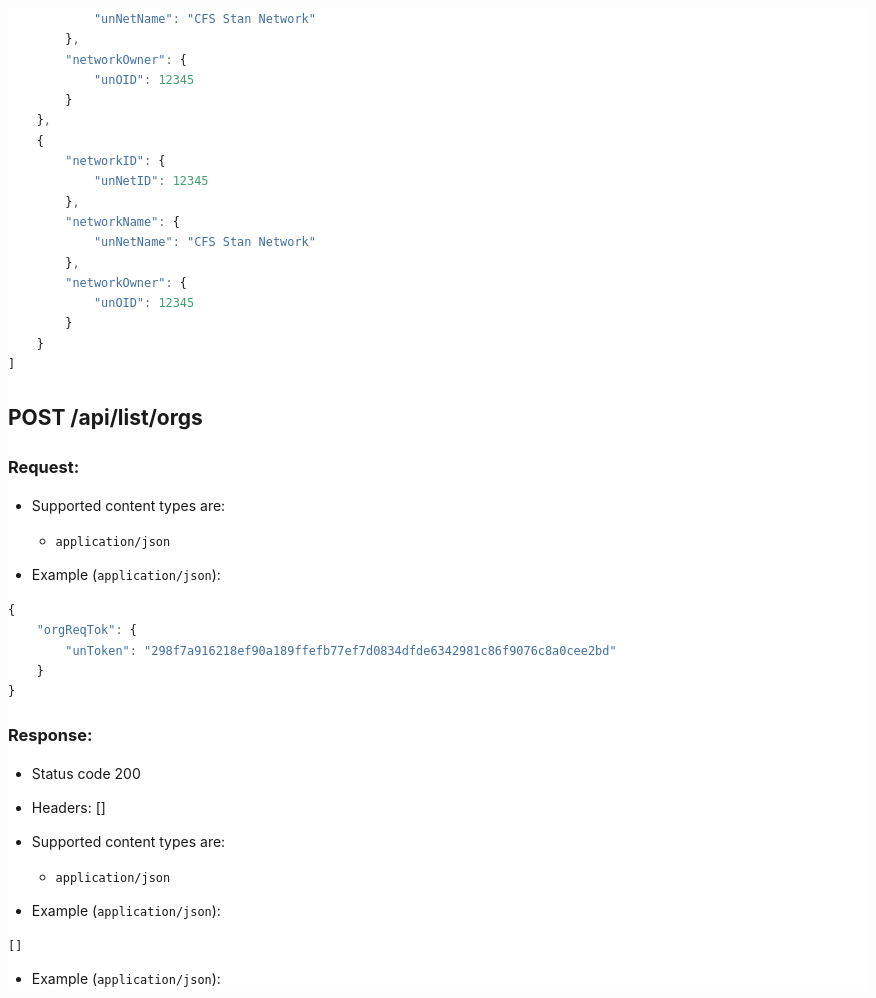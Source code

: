 ```javascript
            "unNetName": "CFS Stan Network"
        },
        "networkOwner": {
            "unOID": 12345
        }
    },
    {
        "networkID": {
            "unNetID": 12345
        },
        "networkName": {
            "unNetName": "CFS Stan Network"
        },
        "networkOwner": {
            "unOID": 12345
        }
    }
]
```

## POST /api/list/orgs

### Request:

- Supported content types are:

    - `application/json`

- Example (`application/json`):

```javascript
{
    "orgReqTok": {
        "unToken": "298f7a916218ef90a189ffefb77ef7d0834dfde6342981c86f9076c8a0cee2bd"
    }
}
```

### Response:

- Status code 200
- Headers: []

- Supported content types are:

    - `application/json`

- Example (`application/json`):

```javascript
[]
```

- Example (`application/json`):
